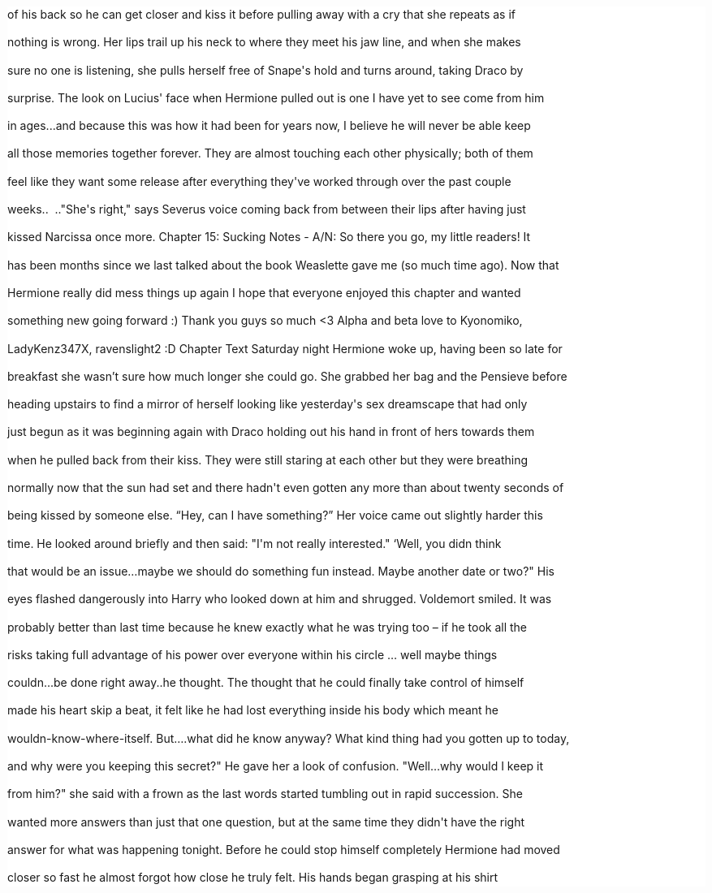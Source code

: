 of his back so he can get closer and kiss it before pulling away with a cry that she repeats as if

nothing is wrong. Her lips trail up his neck to where they meet his jaw line, and when she makes

sure no one is listening, she pulls herself free of Snape's hold and turns around, taking Draco by

surprise. The look on Lucius' face when Hermione pulled out is one I have yet to see come from him

in ages...and because this was how it had been for years now, I believe he will never be able keep

all those memories together forever. They are almost touching each other physically; both of them

feel like they want some release after everything they've worked through over the past couple

weeks..  .."She's right," says Severus voice coming back from between their lips after having just

kissed Narcissa once more. Chapter 15: Sucking Notes - A/N: So there you go, my little readers! It

has been months since we last talked about the book Weaslette gave me (so much time ago). Now that

Hermione really did mess things up again I hope that everyone enjoyed this chapter and wanted

something new going forward :) Thank you guys so much <3 Alpha and beta love to Kyonomiko,

LadyKenz347X, ravenslight2 :D Chapter Text Saturday night Hermione woke up, having been so late for

breakfast she wasn’t sure how much longer she could go. She grabbed her bag and the Pensieve before

heading upstairs to find a mirror of herself looking like yesterday's sex dreamscape that had only

just begun as it was beginning again with Draco holding out his hand in front of hers towards them

when he pulled back from their kiss. They were still staring at each other but they were breathing

normally now that the sun had set and there hadn't even gotten any more than about twenty seconds of

being kissed by someone else. “Hey, can I have something?” Her voice came out slightly harder this

time. He looked around briefly and then said: "I'm not really interested." ‘Well, you didn think

that would be an issue…maybe we should do something fun instead. Maybe another date or two?" His

eyes flashed dangerously into Harry who looked down at him and shrugged. Voldemort smiled. It was

probably better than last time because he knew exactly what he was trying too – if he took all the

risks taking full advantage of his power over everyone within his circle … well maybe things

couldn...be done right away..he thought. The thought that he could finally take control of himself

made his heart skip a beat, it felt like he had lost everything inside his body which meant he

wouldn-know-where-itself. But….what did he know anyway? What kind thing had you gotten up to today,

and why were you keeping this secret?" He gave her a look of confusion. "Well…why would I keep it

from him?" she said with a frown as the last words started tumbling out in rapid succession. She

wanted more answers than just that one question, but at the same time they didn't have the right

answer for what was happening tonight. Before he could stop himself completely Hermione had moved

closer so fast he almost forgot how close he truly felt. His hands began grasping at his shirt
